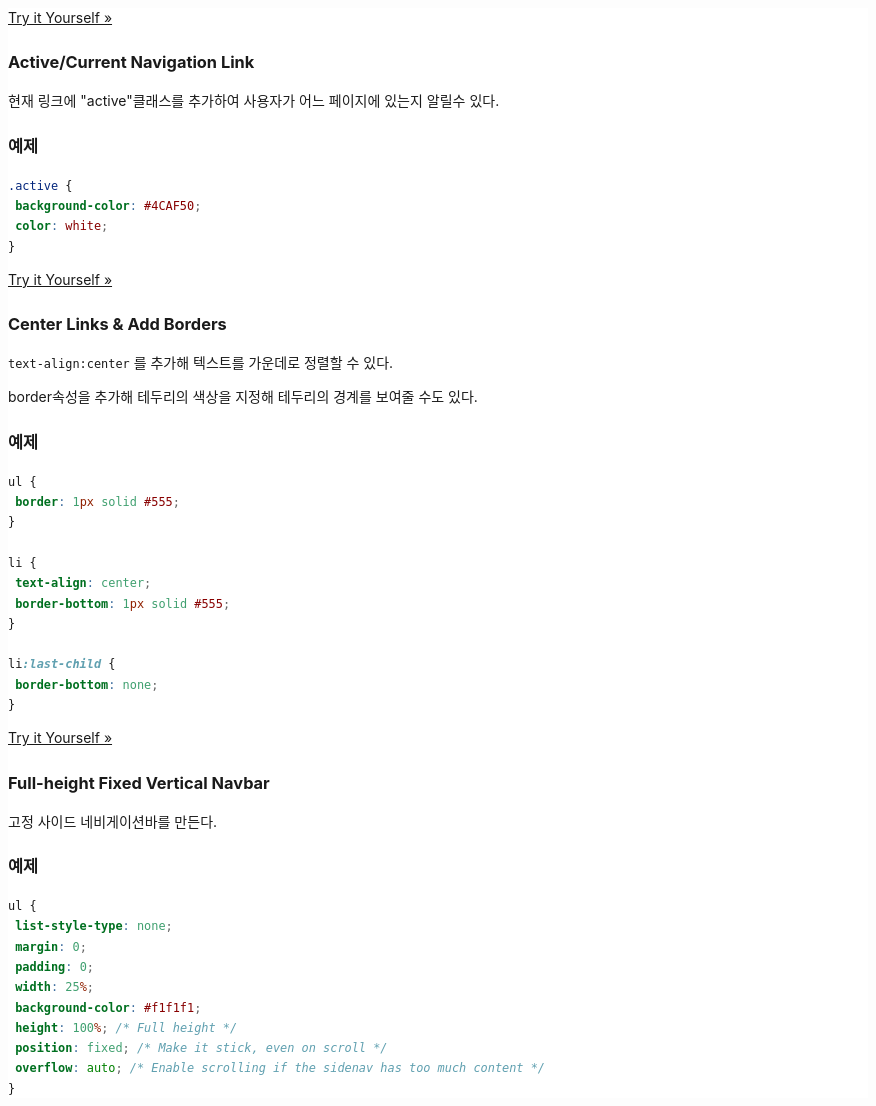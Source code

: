 
[Try it Yourself »](https://www.w3schools.com/css/tryit.asp?filename=trycss_navbar_vertical_gray)

### Active/Current Navigation Link

현재 링크에 "active"클래스를 추가하여 사용자가 어느 페이지에 있는지 알릴수 있다.

### 예제

```css
.active {
 background-color: #4CAF50;
 color: white;
}
```

[Try it Yourself »](https://www.w3schools.com/css/tryit.asp?filename=trycss_navbar_vertical_active)

### Center Links & Add Borders

 `text-align:center` 를 추가해 텍스트를 가운데로 정렬할 수 있다.

border속성을 추가해 테두리의 색상을 지정해 테두리의 경계를 보여줄 수도 있다.

### 예제

```css
ul {
 border: 1px solid #555;
}

li {
 text-align: center;
 border-bottom: 1px solid #555;
}

li:last-child {
 border-bottom: none;
}
```

[Try it Yourself »](https://www.w3schools.com/css/tryit.asp?filename=trycss_navbar_vertical_borders)

### Full-height Fixed Vertical Navbar

고정 사이드 네비게이션바를 만든다.

### 예제

```css
ul {
 list-style-type: none;
 margin: 0;
 padding: 0;
 width: 25%;
 background-color: #f1f1f1;
 height: 100%; /* Full height */
 position: fixed; /* Make it stick, even on scroll */
 overflow: auto; /* Enable scrolling if the sidenav has too much content */
}
```
